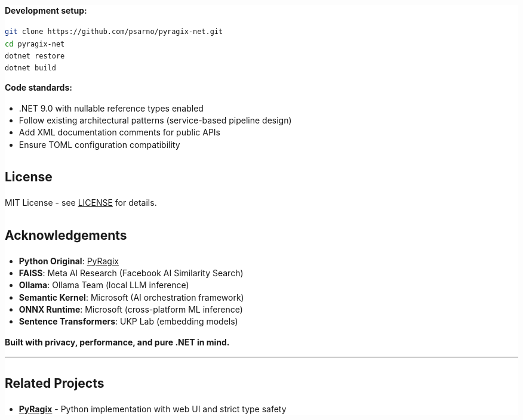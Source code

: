 **Development setup:**
```bash
git clone https://github.com/psarno/pyragix-net.git
cd pyragix-net
dotnet restore
dotnet build
```

**Code standards:**
- .NET 9.0 with nullable reference types enabled
- Follow existing architectural patterns (service-based pipeline design)
- Add XML documentation comments for public APIs
- Ensure TOML configuration compatibility

## License

MIT License - see [LICENSE](LICENSE) for details.

## Acknowledgements

- **Python Original**: [PyRagix](https://github.com/psarno/pyragix)
- **FAISS**: Meta AI Research (Facebook AI Similarity Search)
- **Ollama**: Ollama Team (local LLM inference)
- **Semantic Kernel**: Microsoft (AI orchestration framework)
- **ONNX Runtime**: Microsoft (cross-platform ML inference)
- **Sentence Transformers**: UKP Lab (embedding models)

**Built with privacy, performance, and pure .NET in mind.**

---

## Related Projects

- **[PyRagix](https://github.com/psarno/pyragix)** - Python implementation with web UI and strict type safety
